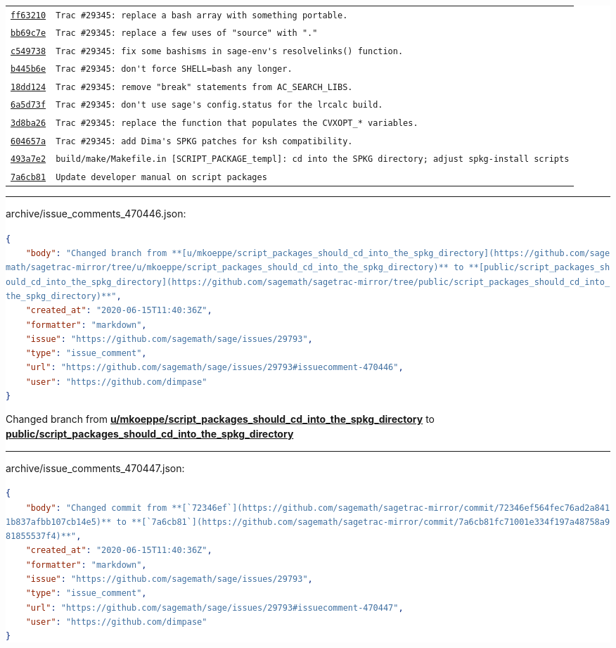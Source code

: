 <table><tr><td><a href="https://github.com/sagemath/sagetrac-mirror/commit/ff632101c52b37bfc804f4b871000878f3179944"><code>ff63210</code></a></td><td><code>Trac #29345: replace a bash array with something portable.</code></td></tr><tr><td><a href="https://github.com/sagemath/sagetrac-mirror/commit/bb69c7eb546ec75f7f17c3e9ad10577775a29a02"><code>bb69c7e</code></a></td><td><code>Trac #29345: replace a few uses of "source" with "."</code></td></tr><tr><td><a href="https://github.com/sagemath/sagetrac-mirror/commit/c549738a8864fc20590fffe227b903b4515bd790"><code>c549738</code></a></td><td><code>Trac #29345: fix some bashisms in sage-env's resolvelinks() function.</code></td></tr><tr><td><a href="https://github.com/sagemath/sagetrac-mirror/commit/b445b6efc05c57fd10d59110a77a0af3864ff887"><code>b445b6e</code></a></td><td><code>Trac #29345: don't force SHELL=bash any longer.</code></td></tr><tr><td><a href="https://github.com/sagemath/sagetrac-mirror/commit/18dd12481cf7d2995d773375760a3c1a51a81679"><code>18dd124</code></a></td><td><code>Trac #29345: remove "break" statements from AC_SEARCH_LIBS.</code></td></tr><tr><td><a href="https://github.com/sagemath/sagetrac-mirror/commit/6a5d73ffeefce3b92b83a81186e78632955f5926"><code>6a5d73f</code></a></td><td><code>Trac #29345: don't use sage's config.status for the lrcalc build.</code></td></tr><tr><td><a href="https://github.com/sagemath/sagetrac-mirror/commit/3d8ba26d4b81b765954ffe0e0246301c4430ae03"><code>3d8ba26</code></a></td><td><code>Trac #29345: replace the function that populates the CVXOPT_* variables.</code></td></tr><tr><td><a href="https://github.com/sagemath/sagetrac-mirror/commit/604657ac876c0ab6c6ba96f151db03eec3e8ad2e"><code>604657a</code></a></td><td><code>Trac #29345: add Dima's SPKG patches for ksh compatibility.</code></td></tr><tr><td><a href="https://github.com/sagemath/sagetrac-mirror/commit/493a7e2b90ac2b946534789beea2508402e134c3"><code>493a7e2</code></a></td><td><code>build/make/Makefile.in [SCRIPT_PACKAGE_templ]: cd into the SPKG directory; adjust spkg-install scripts</code></td></tr><tr><td><a href="https://github.com/sagemath/sagetrac-mirror/commit/7a6cb81fc71001e334f197a48758a981855537f4"><code>7a6cb81</code></a></td><td><code>Update developer manual on script packages</code></td></tr></table>




---

archive/issue_comments_470446.json:
```json
{
    "body": "Changed branch from **[u/mkoeppe/script_packages_should_cd_into_the_spkg_directory](https://github.com/sagemath/sagetrac-mirror/tree/u/mkoeppe/script_packages_should_cd_into_the_spkg_directory)** to **[public/script_packages_should_cd_into_the_spkg_directory](https://github.com/sagemath/sagetrac-mirror/tree/public/script_packages_should_cd_into_the_spkg_directory)**",
    "created_at": "2020-06-15T11:40:36Z",
    "formatter": "markdown",
    "issue": "https://github.com/sagemath/sage/issues/29793",
    "type": "issue_comment",
    "url": "https://github.com/sagemath/sage/issues/29793#issuecomment-470446",
    "user": "https://github.com/dimpase"
}
```

Changed branch from **[u/mkoeppe/script_packages_should_cd_into_the_spkg_directory](https://github.com/sagemath/sagetrac-mirror/tree/u/mkoeppe/script_packages_should_cd_into_the_spkg_directory)** to **[public/script_packages_should_cd_into_the_spkg_directory](https://github.com/sagemath/sagetrac-mirror/tree/public/script_packages_should_cd_into_the_spkg_directory)**



---

archive/issue_comments_470447.json:
```json
{
    "body": "Changed commit from **[`72346ef`](https://github.com/sagemath/sagetrac-mirror/commit/72346ef564fec76ad2a8411b837afbb107cb14e5)** to **[`7a6cb81`](https://github.com/sagemath/sagetrac-mirror/commit/7a6cb81fc71001e334f197a48758a981855537f4)**",
    "created_at": "2020-06-15T11:40:36Z",
    "formatter": "markdown",
    "issue": "https://github.com/sagemath/sage/issues/29793",
    "type": "issue_comment",
    "url": "https://github.com/sagemath/sage/issues/29793#issuecomment-470447",
    "user": "https://github.com/dimpase"
}
```
